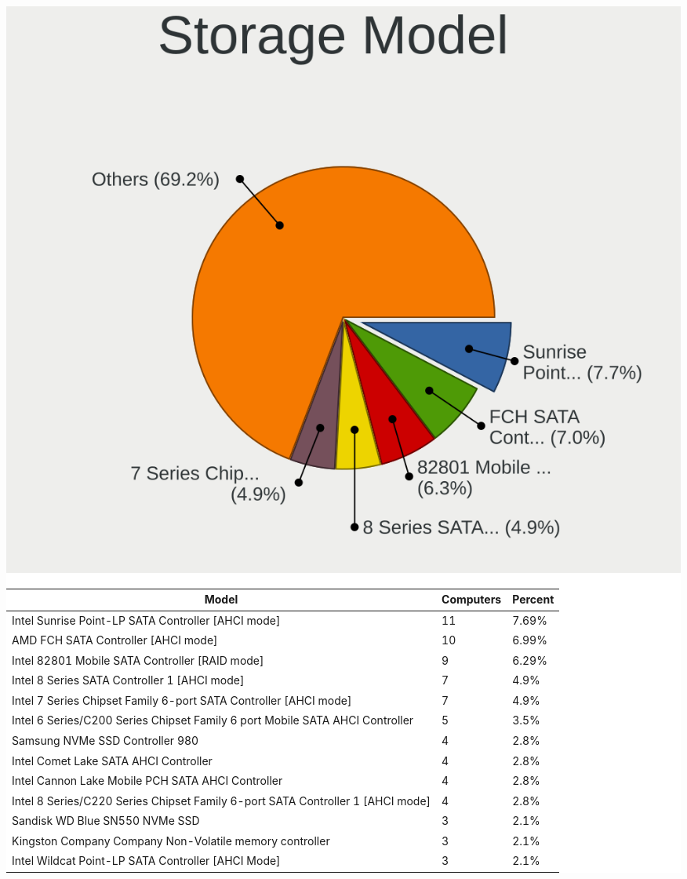 ![Storage Model](./All/images/pie_chart/storage_model.svg)


| Model                                                                                   | Computers | Percent |
|-----------------------------------------------------------------------------------------|-----------|---------|
| Intel Sunrise Point-LP SATA Controller [AHCI mode]                                      | 11        | 7.69%   |
| AMD FCH SATA Controller [AHCI mode]                                                     | 10        | 6.99%   |
| Intel 82801 Mobile SATA Controller [RAID mode]                                          | 9         | 6.29%   |
| Intel 8 Series SATA Controller 1 [AHCI mode]                                            | 7         | 4.9%    |
| Intel 7 Series Chipset Family 6-port SATA Controller [AHCI mode]                        | 7         | 4.9%    |
| Intel 6 Series/C200 Series Chipset Family 6 port Mobile SATA AHCI Controller            | 5         | 3.5%    |
| Samsung NVMe SSD Controller 980                                                         | 4         | 2.8%    |
| Intel Comet Lake SATA AHCI Controller                                                   | 4         | 2.8%    |
| Intel Cannon Lake Mobile PCH SATA AHCI Controller                                       | 4         | 2.8%    |
| Intel 8 Series/C220 Series Chipset Family 6-port SATA Controller 1 [AHCI mode]          | 4         | 2.8%    |
| Sandisk WD Blue SN550 NVMe SSD                                                          | 3         | 2.1%    |
| Kingston Company Company Non-Volatile memory controller                                 | 3         | 2.1%    |
| Intel Wildcat Point-LP SATA Controller [AHCI Mode]                                      | 3         | 2.1%    |